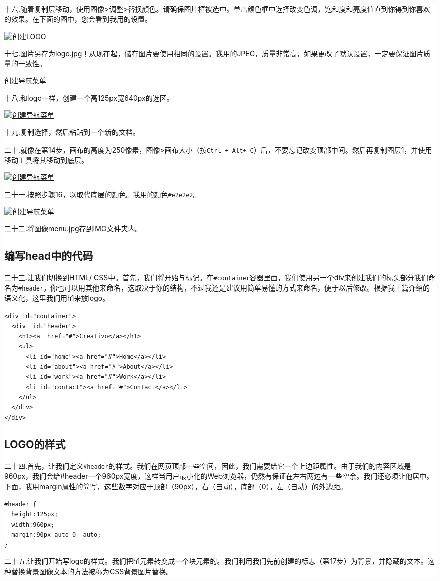 十六.随着复制层移动，使用图像>调整>替换颜色。请确保图片框被选中。单击颜色框中选择改变色调，饱和度和亮度值直到你得到你喜欢的效果。在下面的图中，您会看到我用的设置。

[![创建LOGO](https://raw.githubusercontent.com/wangdaodao/GitImg/master/img/psd2web2_08.png)](https://raw.githubusercontent.com/wangdaodao/GitImg/master/img/psd2web2_08.png)

十七.图片另存为logo.jpg！从现在起，储存图片要使用相同的设置。我用的JPEG，质量非常高，如果更改了默认设置，一定要保证图片质量的一致性。

创建导航菜单

十八.和logo一样，创建一个高125px宽640px的选区。

[![创建导航菜单](https://raw.githubusercontent.com/wangdaodao/GitImg/master/img/psd2web2_09.png)](https://raw.githubusercontent.com/wangdaodao/GitImg/master/img/psd2web2_09.png)

十九.复制选择，然后粘贴到一个新的文档。

二十.就像在第14步，画布的高度为250像素，图像>画布大小（按`Ctrl + Alt+ C`）后，不要忘记改变顶部中间。然后再复制图层1，并使用移动工具将其移动到底层。

[![创建导航菜单](https://raw.githubusercontent.com/wangdaodao/GitImg/master/img/psd2web2_10.png)](https://raw.githubusercontent.com/wangdaodao/GitImg/master/img/psd2web2_10.png)

二十一.按照步骤16，以取代底层的颜色。我用的颜色`#e2e2e2`。

[![创建导航菜单](https://raw.githubusercontent.com/wangdaodao/GitImg/master/img/psd2web2_11.png)](https://raw.githubusercontent.com/wangdaodao/GitImg/master/img/psd2web2_11.png)

二十二.将图像menu.jpg存到IMG文件夹内。

## 编写head中的代码

二十三.让我们切换到HTML/ CSS中。首先，我们将开始与标记。在`#container`容器里面，我们使用另一个div来创建我们的标头部分我们命名为`#header`。你也可以用其他来命名，这取决于你的结构，不过我还是建议用简单易懂的方式来命名，便于以后修改。根据我上篇介绍的语义化，这里我们用h1来放logo。

    <div id="container">
      <div  id="header">
        <h1><a  href="#">Creativo</a></h1>
        <ul>
          <li id="home"><a href="#">Home</a></li>
          <li id="about"><a href="#">About</a></li>
          <li id="work"><a href="#">Work</a></li>
          <li id="contact"><a href="#">Contact</a></li>
        </ul>
      </div>
    </div>

## LOGO的样式

二十四.首先，让我们定义`#header`的样式。我们在网页顶部一些空间，因此，我们需要给它一个上边距属性。由于我们的内容区域是960px，我们会给#header一个960px宽度，这样当用户最小化的Web浏览器，仍然有保证在左右两边有一些空余。我们还必须让他居中。下面，我用margin属性的简写，这些数字对应于顶部（90px），右（自动），底部（0），左（自动）的外边距。

    #header {
      height:125px;
      width:960px;
      margin:90px auto 0  auto;
    }

二十五.让我们开始写logo的样式。我们把h1元素转变成一个块元素的。我们利用我们先前创建的标志（第17步）为背景，并隐藏的文本。这种替换背景图像文本的方法被称为CSS背景图片替换。
